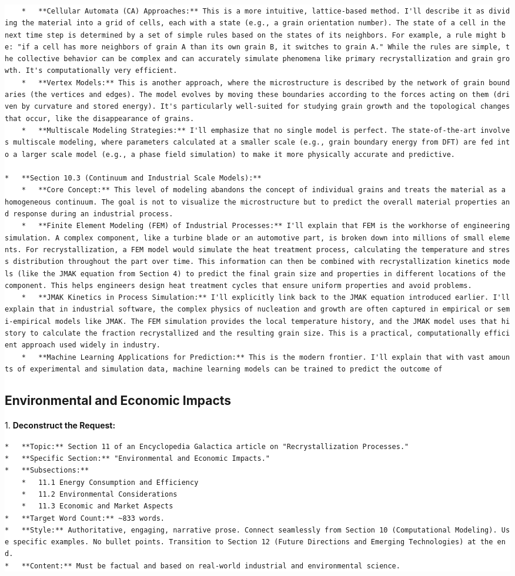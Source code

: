         *   **Cellular Automata (CA) Approaches:** This is a more intuitive, lattice-based method. I'll describe it as dividing the material into a grid of cells, each with a state (e.g., a grain orientation number). The state of a cell in the next time step is determined by a set of simple rules based on the states of its neighbors. For example, a rule might be: "if a cell has more neighbors of grain A than its own grain B, it switches to grain A." While the rules are simple, the collective behavior can be complex and can accurately simulate phenomena like primary recrystallization and grain growth. It's computationally very efficient.
        *   **Vertex Models:** This is another approach, where the microstructure is described by the network of grain boundaries (the vertices and edges). The model evolves by moving these boundaries according to the forces acting on them (driven by curvature and stored energy). It's particularly well-suited for studying grain growth and the topological changes that occur, like the disappearance of grains.
        *   **Multiscale Modeling Strategies:** I'll emphasize that no single model is perfect. The state-of-the-art involves multiscale modeling, where parameters calculated at a smaller scale (e.g., grain boundary energy from DFT) are fed into a larger scale model (e.g., a phase field simulation) to make it more physically accurate and predictive.

    *   **Section 10.3 (Continuum and Industrial Scale Models):**
        *   **Core Concept:** This level of modeling abandons the concept of individual grains and treats the material as a homogeneous continuum. The goal is not to visualize the microstructure but to predict the overall material properties and response during an industrial process.
        *   **Finite Element Modeling (FEM) of Industrial Processes:** I'll explain that FEM is the workhorse of engineering simulation. A complex component, like a turbine blade or an automotive part, is broken down into millions of small elements. For recrystallization, a FEM model would simulate the heat treatment process, calculating the temperature and stress distribution throughout the part over time. This information can then be combined with recrystallization kinetics models (like the JMAK equation from Section 4) to predict the final grain size and properties in different locations of the component. This helps engineers design heat treatment cycles that ensure uniform properties and avoid problems.
        *   **JMAK Kinetics in Process Simulation:** I'll explicitly link back to the JMAK equation introduced earlier. I'll explain that in industrial software, the complex physics of nucleation and growth are often captured in empirical or semi-empirical models like JMAK. The FEM simulation provides the local temperature history, and the JMAK model uses that history to calculate the fraction recrystallized and the resulting grain size. This is a practical, computationally efficient approach used widely in industry.
        *   **Machine Learning Applications for Prediction:** This is the modern frontier. I'll explain that with vast amounts of experimental and simulation data, machine learning models can be trained to predict the outcome of

## Environmental and Economic Impacts

<think>1.  **Deconstruct the Request:**

    *   **Topic:** Section 11 of an Encyclopedia Galactica article on "Recrystallization Processes."
    *   **Specific Section:** "Environmental and Economic Impacts."
    *   **Subsections:**
        *   11.1 Energy Consumption and Efficiency
        *   11.2 Environmental Considerations
        *   11.3 Economic and Market Aspects
    *   **Target Word Count:** ~833 words.
    *   **Style:** Authoritative, engaging, narrative prose. Connect seamlessly from Section 10 (Computational Modeling). Use specific examples. No bullet points. Transition to Section 12 (Future Directions and Emerging Technologies) at the end.
    *   **Content:** Must be factual and based on real-world industrial and environmental science.
